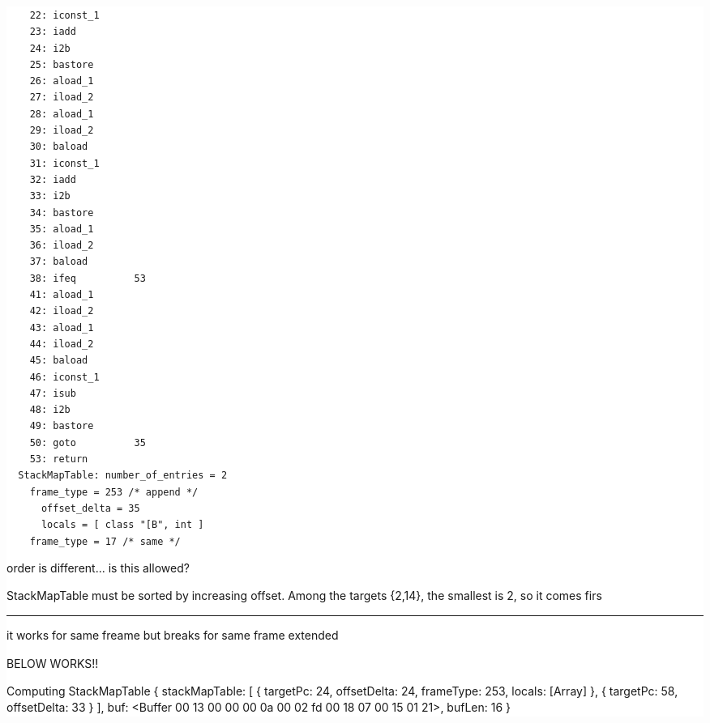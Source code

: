         22: iconst_1
        23: iadd
        24: i2b
        25: bastore
        26: aload_1
        27: iload_2
        28: aload_1
        29: iload_2
        30: baload
        31: iconst_1
        32: iadd
        33: i2b
        34: bastore
        35: aload_1
        36: iload_2
        37: baload
        38: ifeq          53
        41: aload_1
        42: iload_2
        43: aload_1
        44: iload_2
        45: baload
        46: iconst_1
        47: isub
        48: i2b
        49: bastore
        50: goto          35
        53: return
      StackMapTable: number_of_entries = 2
        frame_type = 253 /* append */
          offset_delta = 35
          locals = [ class "[B", int ]
        frame_type = 17 /* same */



order is different... is this allowed?

StackMapTable must be sorted by increasing offset. Among the targets {2,14}, the smallest is 2, so it comes firs


---- 

it works for same freame but breaks for same frame extended


BELOW WORKS!!

Computing StackMapTable {
  stackMapTable: [
    { targetPc: 24, offsetDelta: 24, frameType: 253, locals: [Array] },
    { targetPc: 58, offsetDelta: 33 }
  ],
  buf: <Buffer 00 13 00 00 00 0a 00 02 fd 00 18 07 00 15 01 21>,
  bufLen: 16
}
